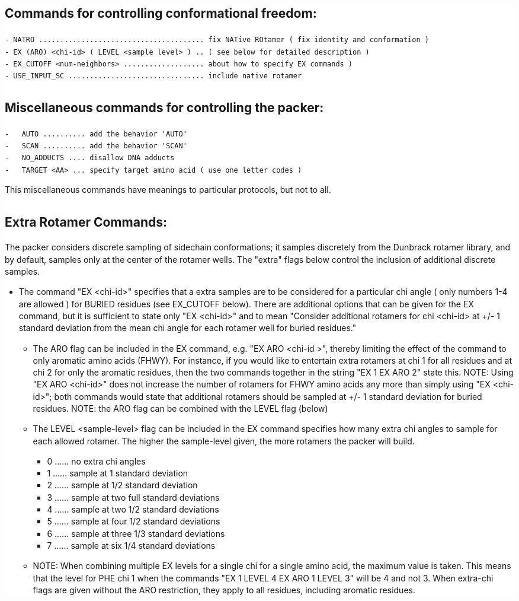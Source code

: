 Commands for controlling conformational freedom:
---------------------------------------

```
- NATRO ....................................... fix NATive ROtamer ( fix identity and conformation )
- EX (ARO) <chi-id> ( LEVEL <sample level> ) .. ( see below for detailed description )
- EX_CUTOFF <num-neighbors> ................... about how to specify EX commands )
- USE_INPUT_SC ................................ include native rotamer
```

Miscellaneous commands for controlling the packer:
--------------------------------------------------

```
-   AUTO .......... add the behavior 'AUTO'
-   SCAN .......... add the behavior 'SCAN'
-   NO_ADDUCTS .... disallow DNA adducts
-   TARGET <AA> ... specify target amino acid ( use one letter codes )
```

This miscellaneous commands have meanings to particular protocols, but not to all.

Extra Rotamer Commands:
-----------------------

The packer considers discrete sampling of sidechain conformations; it samples discretely from the Dunbrack rotamer library, and by default, samples only at the center of the rotamer wells. The "extra" flags below control the inclusion of additional discrete samples.

-   The command "EX \<chi-id\>" specifies that a extra samples are to be considered for a particular chi angle ( only numbers 1-4 are allowed ) for BURIED residues (see EX\_CUTOFF below). There are additional options that can be given for the EX command, but it is sufficient to state only "EX \<chi-id\>" and to mean "Consider additional rotamers for chi \<chi-id\> at +/- 1 standard deviation from the mean chi angle for each rotamer well for buried residues."
    -   The ARO flag can be included in the EX command, e.g. "EX ARO \<chi-id \>", thereby limiting the effect of the command to only aromatic amino acids (FHWY). For instance, if you would like to entertain extra rotamers at chi 1 for all residues and at chi 2 for only the aromatic residues, then the two commands together in the string "EX 1 EX ARO 2" state this. NOTE: Using "EX ARO \<chi-id\>" does not increase the number of rotamers for FHWY amino acids any more than simply using "EX \<chi-id\>"; both commands would state that additional rotamers should be sampled at +/- 1 standard deviation for buried residues. NOTE: the ARO flag can be combined with the LEVEL flag (below)
    -   The LEVEL \<sample-level\> flag can be included in the EX command specifies how many extra chi angles to sample for each allowed rotamer. The higher the sample-level given, the more rotamers the packer will build.
        -   0 ...... no extra chi angles
        -   1 ...... sample at 1 standard deviation
        -   2 ...... sample at 1/2 standard deviation
        -   3 ...... sample at two full standard deviations
        -   4 ...... sample at two 1/2 standard deviations
        -   5 ...... sample at four 1/2 standard deviations
        -   6 ...... sample at three 1/3 standard deviations
        -   7 ...... sample at six 1/4 standard deviations

    -   NOTE: When combining multiple EX levels for a single chi for a single amino acid, the maximum value is taken. This means that the level for PHE chi 1 when the commands "EX 1 LEVEL 4 EX ARO 1 LEVEL 3" will be 4 and not 3. When extra-chi flags are given without the ARO restriction, they apply to all residues, including aromatic residues.
